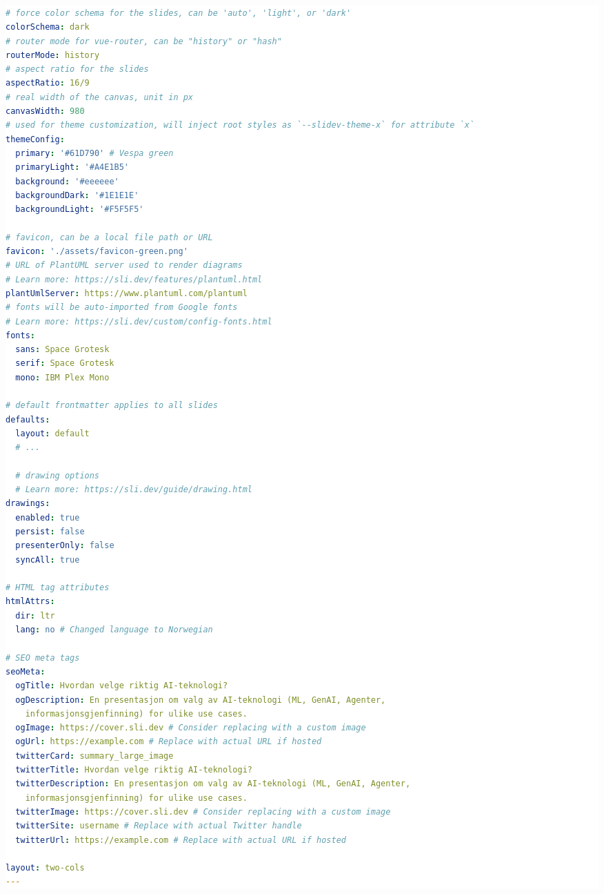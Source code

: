 ```yaml
# force color schema for the slides, can be 'auto', 'light', or 'dark'
colorSchema: dark
# router mode for vue-router, can be "history" or "hash"
routerMode: history
# aspect ratio for the slides
aspectRatio: 16/9
# real width of the canvas, unit in px
canvasWidth: 980
# used for theme customization, will inject root styles as `--slidev-theme-x` for attribute `x`
themeConfig:
  primary: '#61D790' # Vespa green
  primaryLight: '#A4E1B5'
  background: '#eeeeee'
  backgroundDark: '#1E1E1E'
  backgroundLight: '#F5F5F5'

# favicon, can be a local file path or URL
favicon: './assets/favicon-green.png'
# URL of PlantUML server used to render diagrams
# Learn more: https://sli.dev/features/plantuml.html
plantUmlServer: https://www.plantuml.com/plantuml
# fonts will be auto-imported from Google fonts
# Learn more: https://sli.dev/custom/config-fonts.html
fonts:
  sans: Space Grotesk
  serif: Space Grotesk
  mono: IBM Plex Mono

# default frontmatter applies to all slides
defaults:
  layout: default
  # ...

  # drawing options
  # Learn more: https://sli.dev/guide/drawing.html
drawings:
  enabled: true
  persist: false
  presenterOnly: false
  syncAll: true

# HTML tag attributes
htmlAttrs:
  dir: ltr
  lang: no # Changed language to Norwegian

# SEO meta tags
seoMeta:
  ogTitle: Hvordan velge riktig AI-teknologi?
  ogDescription: En presentasjon om valg av AI-teknologi (ML, GenAI, Agenter,
    informasjonsgjenfinning) for ulike use cases.
  ogImage: https://cover.sli.dev # Consider replacing with a custom image
  ogUrl: https://example.com # Replace with actual URL if hosted
  twitterCard: summary_large_image
  twitterTitle: Hvordan velge riktig AI-teknologi?
  twitterDescription: En presentasjon om valg av AI-teknologi (ML, GenAI, Agenter,
    informasjonsgjenfinning) for ulike use cases.
  twitterImage: https://cover.sli.dev # Consider replacing with a custom image
  twitterSite: username # Replace with actual Twitter handle
  twitterUrl: https://example.com # Replace with actual URL if hosted

layout: two-cols
---
```